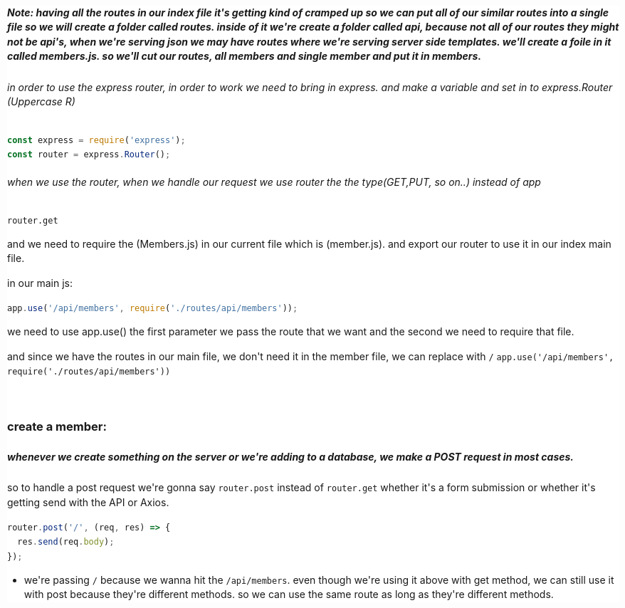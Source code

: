 ##### Note: having all the routes in our index file it's getting kind of cramped up so we can put all of our similar routes into a single file so we will create a folder called routes. inside of it we're create a folder called api, because not all of our routes they might not be api's, when we're serving json we may have routes where we're serving server side templates. we'll create a foile in it called members.js. so we'll cut our routes, all members and single member and put it in members.

###### in order to use the express router, in order to work we need to bring in express. and make a variable and set in to express.Router (Uppercase R)

```javascript
const express = require('express');
const router = express.Router();
```

###### when we use the router, when we handle our request we use router the the type(GET,PUT, so on..) instead of app

`router.get`

and we need to require the (Members.js) in our current file which is (member.js).
and export our router to use it in our index main file.

in our main js:

```javascript
app.use('/api/members', require('./routes/api/members'));
```

we need to use app.use() the first parameter we pass the route that we want and the second we need to require that file.

and since we have the routes in our main file, we don't need it in the member file, we can replace with `/`
`app.use('/api/members', require('./routes/api/members'))`

<br>

### create a member:

##### whenever we create something on the server or we're adding to a database, we make a POST request in most cases.

so to handle a post request we're gonna say `router.post` instead of `router.get`
whether it's a form submission or whether it's getting send with the API or Axios.

```javascript
router.post('/', (req, res) => {
  res.send(req.body);
});
```

- we're passing `/` because we wanna hit the `/api/members`. even though we're using it above with get method, we can still use it with post because they're different methods.
  so we can use the same route as long as they're different methods.
